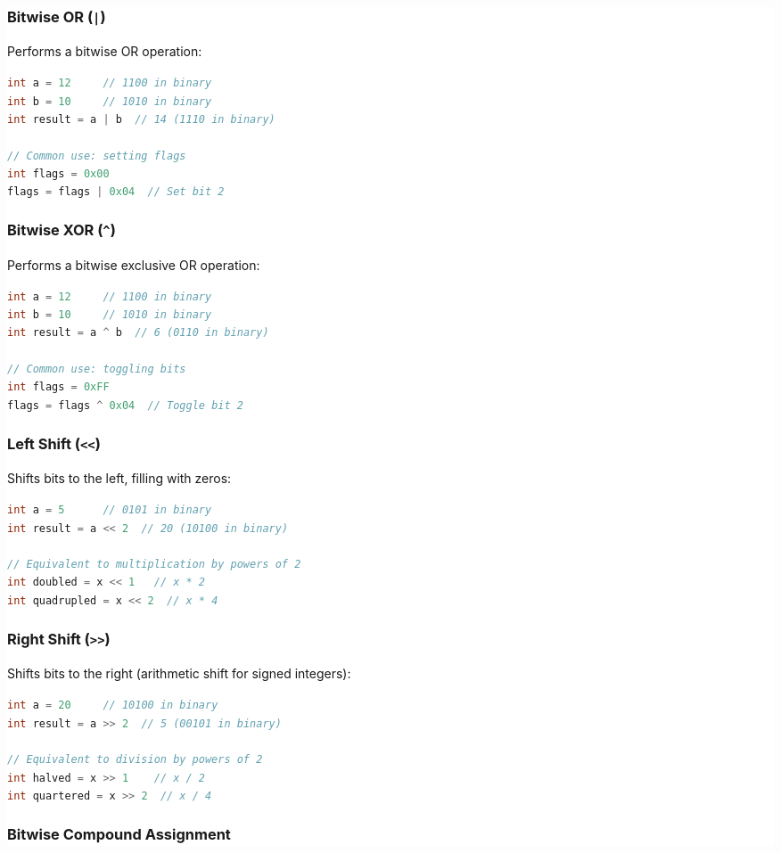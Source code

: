 ### Bitwise OR (`|`)

Performs a bitwise OR operation:

```c
int a = 12     // 1100 in binary
int b = 10     // 1010 in binary
int result = a | b  // 14 (1110 in binary)

// Common use: setting flags
int flags = 0x00
flags = flags | 0x04  // Set bit 2
```

### Bitwise XOR (`^`)

Performs a bitwise exclusive OR operation:

```c
int a = 12     // 1100 in binary
int b = 10     // 1010 in binary
int result = a ^ b  // 6 (0110 in binary)

// Common use: toggling bits
int flags = 0xFF
flags = flags ^ 0x04  // Toggle bit 2
```

### Left Shift (`<<`)

Shifts bits to the left, filling with zeros:

```c
int a = 5      // 0101 in binary
int result = a << 2  // 20 (10100 in binary)

// Equivalent to multiplication by powers of 2
int doubled = x << 1   // x * 2
int quadrupled = x << 2  // x * 4
```

### Right Shift (`>>`)

Shifts bits to the right (arithmetic shift for signed integers):

```c
int a = 20     // 10100 in binary
int result = a >> 2  // 5 (00101 in binary)

// Equivalent to division by powers of 2
int halved = x >> 1    // x / 2
int quartered = x >> 2  // x / 4
```

### Bitwise Compound Assignment
